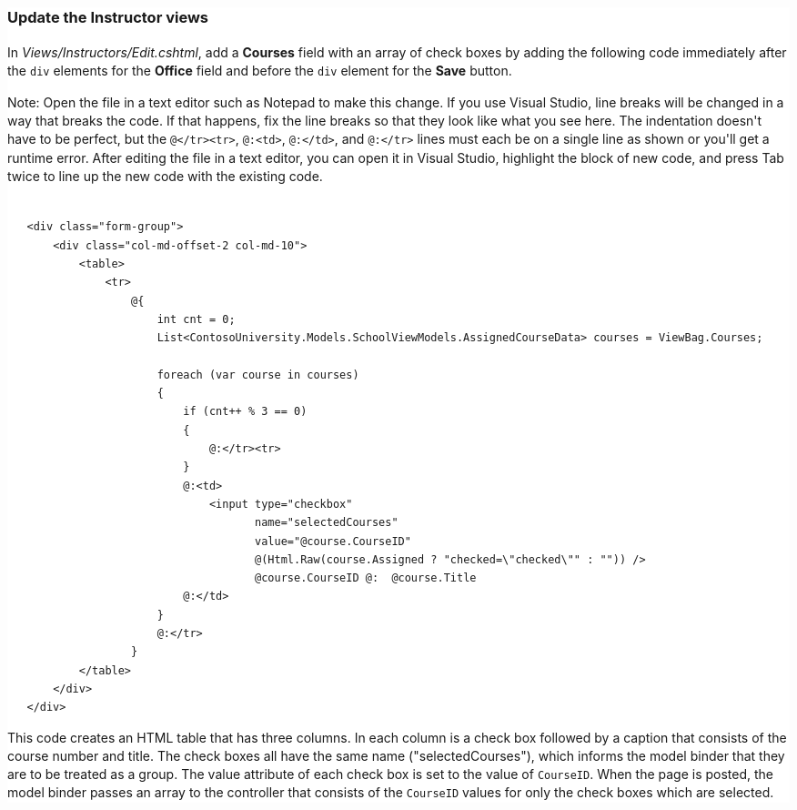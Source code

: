 ### Update the Instructor views

In *Views/Instructors/Edit.cshtml*, add a **Courses** field with an array of check boxes by adding the following code immediately after the `div` elements for the **Office** field and before the `div` element for the **Save** button.

Note: Open the file in a text editor such as Notepad to make this change.  If you use Visual Studio, line breaks will be changed in a way that breaks the code.  If that happens, fix the line breaks so that they look like what you see here. The indentation doesn't have to be perfect, but the `@</tr><tr>`, `@:<td>`, `@:</td>`, and `@:</tr>` lines must each be on a single line as shown or you'll get a runtime error. After editing the file in a text editor, you can open it in Visual Studio, highlight the block of new code, and press Tab twice to line up the new code with the existing code.



````none

   <div class="form-group">
       <div class="col-md-offset-2 col-md-10">
           <table>
               <tr>
                   @{
                       int cnt = 0;
                       List<ContosoUniversity.Models.SchoolViewModels.AssignedCourseData> courses = ViewBag.Courses;

                       foreach (var course in courses)
                       {
                           if (cnt++ % 3 == 0)
                           {
                               @:</tr><tr>
                           }
                           @:<td>
                               <input type="checkbox"
                                      name="selectedCourses"
                                      value="@course.CourseID"
                                      @(Html.Raw(course.Assigned ? "checked=\"checked\"" : "")) />
                                      @course.CourseID @:  @course.Title
                           @:</td>
                       }
                       @:</tr>
                   }
           </table>
       </div>
   </div>

   ````

This code creates an HTML table that has three columns. In each column is a check box followed by a caption that consists of the course number and title. The check boxes all have the same name ("selectedCourses"), which informs the model binder that they are to be treated as a group. The value attribute of each check box is set to the value of `CourseID`. When the page is posted, the model binder passes an array to the controller that consists of the `CourseID` values for only the check boxes which are selected.
